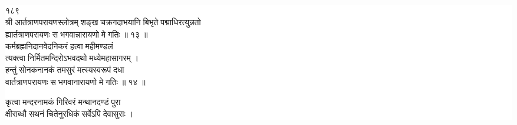 १८९  
श्री आर्तत्राणपरायणस्लोत्रम् शङ्ख चक्रगदाभयानि बिभृते पद्माधिरत्युन्नतो  
ह्यार्तत्राणपरायणः स भगवान्नारायणो मे गतिः ॥ १३ ॥  
कर्मब्रह्मनिदानवेदनिकरं हत्वा महीमण्डलं  
त्यक्त्वा निर्मितमन्दिरोऽभवदथो मध्येमहासागरम् ।  
हन्तुं सोनकनानकं तमसुरं मत्स्यस्वरूपं दधा  
वार्तत्राणपरायणः स भगवानारायणो मे गतिः ॥ १४ ॥  

कृत्वा मन्दरनामकं गिरिवरं मन्थानदण्डं पुरा  
क्षीराब्धौ सथनं चितेनुरधिकं सर्वेऽपि देवासुराः ।  
